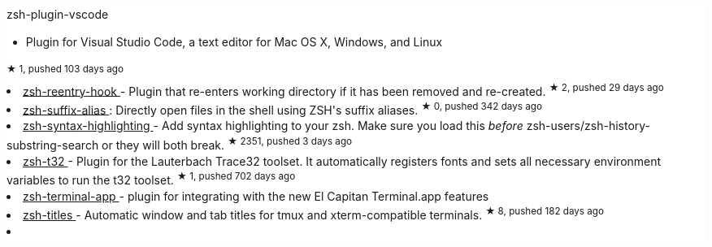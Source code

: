    zsh-plugin-vscode
  </a>
  - Plugin for Visual Studio Code, a text editor for Mac OS X, Windows, and Linux
  <sup>
   &#9733 1, pushed 103 days ago
  </sup>
 </li>
 <li>
  <a href="https://github.com/RobSis/zsh-reentry-hook">
   zsh-reentry-hook
  </a>
  - Plugin that re-enters working directory if it has been removed and re-created.
  <sup>
   &#9733 2, pushed 29 days ago
  </sup>
 </li>
 <li>
  <a href="https://github.com/srijanshetty/zsh-suffix-alias">
   zsh-suffix-alias
  </a>
  : Directly open files in the shell using ZSH's suffix aliases.
  <sup>
   &#9733 0, pushed 342 days ago
  </sup>
 </li>
 <li>
  <a href="https://github.com/zsh-users/zsh-syntax-highlighting">
   zsh-syntax-highlighting
  </a>
  - Add syntax highlighting to your zsh. Make sure you load this
  <em>
   before
  </em>
  zsh-users/zsh-history-substring-search or they will both break.
  <sup>
   &#9733 2351, pushed 3 days ago
  </sup>
 </li>
 <li>
  <a href="https://github.com/chrissicool/zsh-t32">
   zsh-t32
  </a>
  - Plugin for the Lauterbach Trace32 toolset. It automatically registers fonts and sets all necessary environment variables to run the t32 toolset.
  <sup>
   &#9733 1, pushed 702 days ago
  </sup>
 </li>
 <li>
  <a href="https://github.com/the8/zsh-terminal-app">
   zsh-terminal-app
  </a>
  - plugin for integrating with the new El Capitan Terminal.app features
 </li>
 <li>
  <a href="https://github.com/jreese/zsh-titles">
   zsh-titles
  </a>
  - Automatic window and tab titles for tmux and xterm-compatible terminals.
  <sup>
   &#9733 8, pushed 182 days ago
  </sup>
 </li>
 <li>